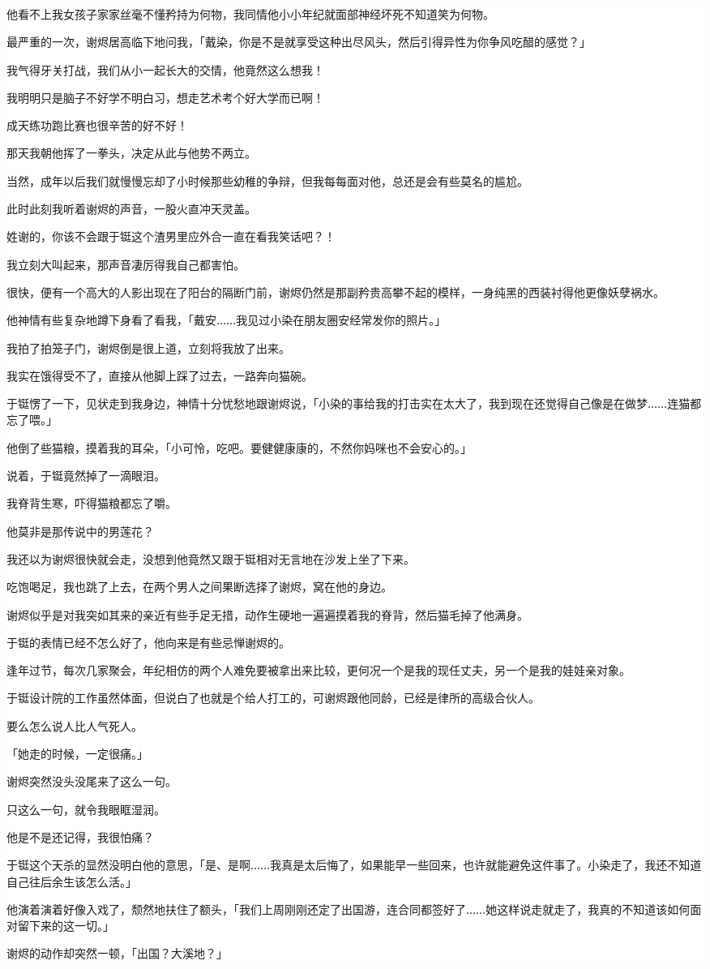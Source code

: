 他看不上我女孩子家家丝毫不懂矜持为何物，我同情他小小年纪就面部神经坏死不知道笑为何物。

最严重的一次，谢烬居高临下地问我，「戴染，你是不是就享受这种出尽风头，然后引得异性为你争风吃醋的感觉？」

我气得牙关打战，我们从小一起长大的交情，他竟然这么想我！

我明明只是脑子不好学不明白习，想走艺术考个好大学而已啊！

成天练功跑比赛也很辛苦的好不好！

那天我朝他挥了一拳头，决定从此与他势不两立。

当然，成年以后我们就慢慢忘却了小时候那些幼稚的争辩，但我每每面对他，总还是会有些莫名的尴尬。

此时此刻我听着谢烬的声音，一股火直冲天灵盖。

姓谢的，你该不会跟于铤这个渣男里应外合一直在看我笑话吧？！

我立刻大叫起来，那声音凄厉得我自己都害怕。

很快，便有一个高大的人影出现在了阳台的隔断门前，谢烬仍然是那副矜贵高攀不起的模样，一身纯黑的西装衬得他更像妖孽祸水。

他神情有些复杂地蹲下身看了看我，「戴安……我见过小染在朋友圈安经常发你的照片。」

我拍了拍笼子门，谢烬倒是很上道，立刻将我放了出来。

我实在饿得受不了，直接从他脚上踩了过去，一路奔向猫碗。

于铤愣了一下，见状走到我身边，神情十分忧愁地跟谢烬说，「小染的事给我的打击实在太大了，我到现在还觉得自己像是在做梦……连猫都忘了喂。」

他倒了些猫粮，摸着我的耳朵，「小可怜，吃吧。要健健康康的，不然你妈咪也不会安心的。」

说着，于铤竟然掉了一滴眼泪。

我脊背生寒，吓得猫粮都忘了嚼。

他莫非是那传说中的男莲花？

我还以为谢烬很快就会走，没想到他竟然又跟于铤相对无言地在沙发上坐了下来。

吃饱喝足，我也跳了上去，在两个男人之间果断选择了谢烬，窝在他的身边。

谢烬似乎是对我突如其来的亲近有些手足无措，动作生硬地一遍遍摸着我的脊背，然后猫毛掉了他满身。

于铤的表情已经不怎么好了，他向来是有些忌惮谢烬的。

逢年过节，每次几家聚会，年纪相仿的两个人难免要被拿出来比较，更何况一个是我的现任丈夫，另一个是我的娃娃亲对象。

于铤设计院的工作虽然体面，但说白了也就是个给人打工的，可谢烬跟他同龄，已经是律所的高级合伙人。

要么怎么说人比人气死人。

「她走的时候，一定很痛。」

谢烬突然没头没尾来了这么一句。

只这么一句，就令我眼眶湿润。

他是不是还记得，我很怕痛？

于铤这个天杀的显然没明白他的意思，「是、是啊……我真是太后悔了，如果能早一些回来，也许就能避免这件事了。小染走了，我还不知道自己往后余生该怎么活。」

他演着演着好像入戏了，颓然地扶住了额头，「我们上周刚刚还定了出国游，连合同都签好了……她这样说走就走了，我真的不知道该如何面对留下来的这一切。」

谢烬的动作却突然一顿，「出国？大溪地？」
